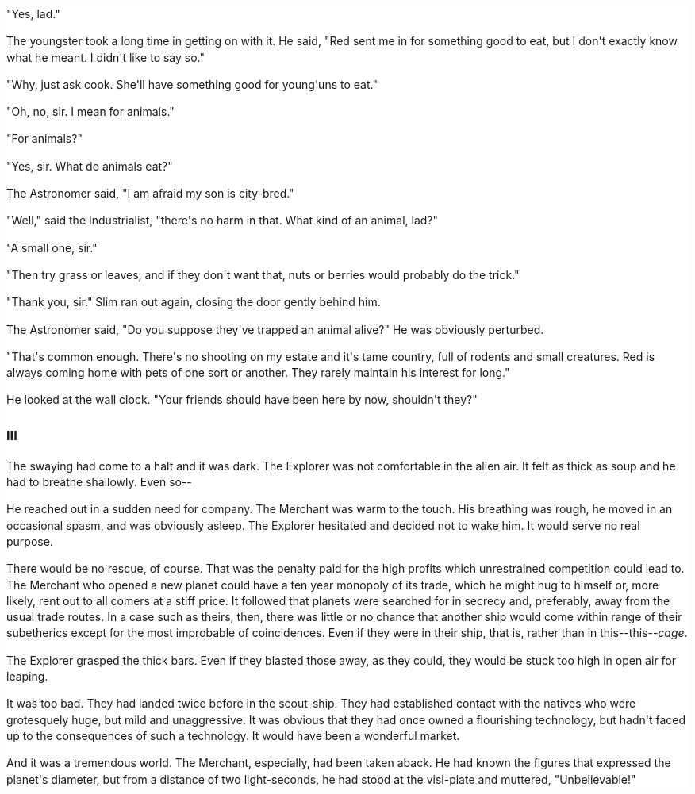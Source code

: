 "Yes, lad."

The youngster took a long time in getting on with it. He said, "Red sent me in for something good to eat, but I don't exactly know what he meant. I didn't like to say so."

"Why, just ask cook. She'll have something good for young'uns to eat."

"Oh, no, sir. I mean for animals."

"For animals?"

"Yes, sir. What do animals eat?"

The Astronomer said, "I am afraid my son is city-bred."

"Well," said the Industrialist, "there's no harm in that. What kind of an animal, lad?"

"A small one, sir."

"Then try grass or leaves, and if they don't want that, nuts or berries would probably do the trick."

"Thank you, sir." Slim ran out again, closing the door gently behind him.

The Astronomer said, "Do you suppose they've trapped an animal alive?" He was obviously perturbed.

"That's common enough. There's no shooting on my estate and it's tame country, full of rodents and small creatures. Red is always coming home with pets of one sort or another. They rarely maintain his interest for long."

He looked at the wall clock. "Your friends should have been here by now, shouldn't they?"


### III

The swaying had come to a halt and it was dark. The Explorer was not comfortable in the alien air. It felt as thick as soup and he had to breathe shallowly. Even so--

He reached out in a sudden need for company. The Merchant was warm to the touch. His breathing was rough, he moved in an occasional spasm, and was obviously asleep. The Explorer hesitated and decided not to wake him. It would serve no real purpose.

There would be no rescue, of course. That was the penalty paid for the high profits which unrestrained competition could lead to. The Merchant who opened a new planet could have a ten year monopoly of its trade, which he might hug to himself or, more likely, rent out to all comers at a stiff price. It followed that planets were searched for in secrecy and, preferably, away from the usual trade routes. In a case such as theirs, then, there was little or no chance that another ship would come within range of their subetherics except for the most improbable of coincidences. Even if they were in their ship, that is, rather than in this--this--_cage_.

The Explorer grasped the thick bars. Even if they blasted those away, as they could, they would be stuck too high in open air for leaping.

It was too bad. They had landed twice before in the scout-ship. They had established contact with the natives who were grotesquely huge, but mild and unaggressive. It was obvious that they had once owned a flourishing technology, but hadn't faced up to the consequences of such a technology. It would have been a wonderful market.

And it was a tremendous world. The Merchant, especially, had been taken aback. He had known the figures that expressed the planet's diameter, but from a distance of two light-seconds, he had stood at the visi-plate and muttered, "Unbelievable!"

